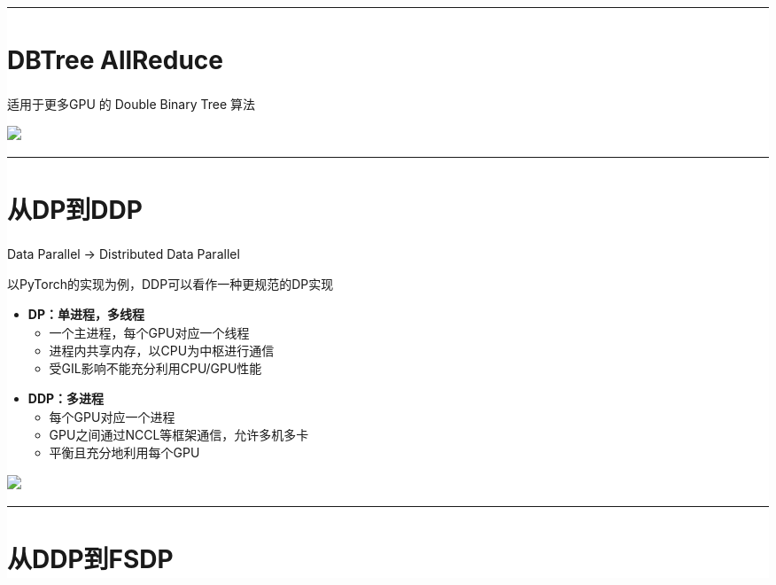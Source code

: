 <style>
  img {
    display: inline-block;
    width: 400px;
  }
</style>

---

# DBTree AllReduce

适用于更多GPU 的 Double Binary Tree 算法

<img src="/DBtree.png" width="750px" />

---

# 从DP到DDP

Data Parallel -> Distributed Data Parallel

以PyTorch的实现为例，DDP可以看作一种更规范的DP实现

<span></span>

<div class="grid grid-cols-2 gap-4">
  <div>

- **DP：单进程，多线程**  
  - 一个主进程，每个GPU对应一个线程
  - 进程内共享内存，以CPU为中枢进行通信
  - 受GIL影响不能充分利用CPU/GPU性能

<span></span>

  </div>
  <div>

- **DDP：多进程**  
  - 每个GPU对应一个进程
  - GPU之间通过NCCL等框架通信，允许多机多卡
  - 平衡且充分地利用每个GPU

<span></span>

  </div>
</div>

<img src="/ddp.png" width=700/>

---

# 从DDP到FSDP
